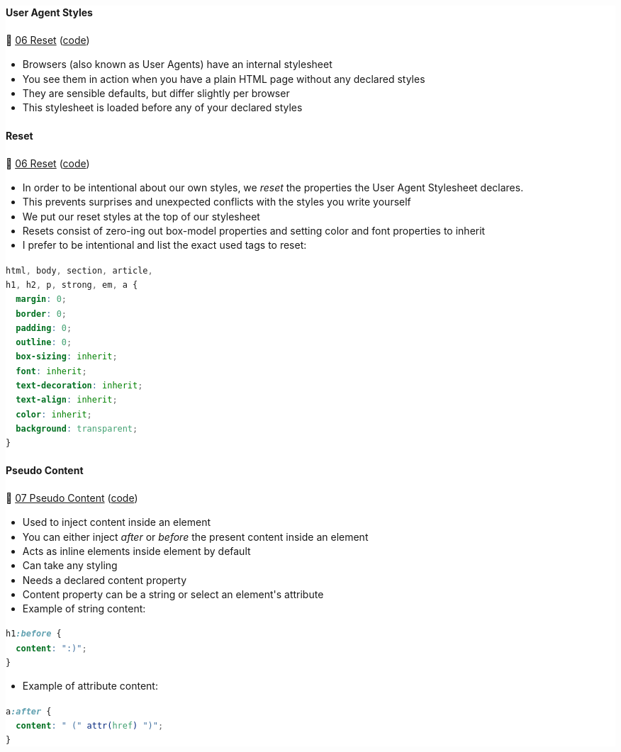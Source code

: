 
#### User Agent Styles
:movie_camera: [06 Reset][06-css-reset] ([code][06-css-reset-html])

- Browsers (also known as User Agents) have an internal stylesheet
- You see them in action when you have a plain HTML page without any declared styles
- They are sensible defaults, but differ slightly per browser
- This stylesheet is loaded before any of your declared styles

#### Reset
:movie_camera: [06 Reset][06-css-reset] ([code][06-css-reset-html])

- In order to be intentional about our own styles, we *reset* the properties the User Agent Stylesheet declares.
- This prevents surprises and unexpected conflicts with the styles you write yourself
- We put our reset styles at the top of our stylesheet
- Resets consist of zero-ing out box-model properties and setting color and font properties to inherit
- I prefer to be intentional and list the exact used tags to reset:

```css
html, body, section, article,
h1, h2, p, strong, em, a {
  margin: 0;
  border: 0;
  padding: 0;
  outline: 0;
  box-sizing: inherit;
  font: inherit;
  text-decoration: inherit;
  text-align: inherit;
  color: inherit;
  background: transparent;
}
```

#### Pseudo Content
:movie_camera: [07 Pseudo Content][07-css-pseudo] ([code][07-css-pseudo-html])

- Used to inject content inside an element
- You can either inject *after* or *before* the present content inside an element
- Acts as inline elements inside element by default
- Can take any styling
- Needs a declared content property
- Content property can be a string or select an element's attribute
- Example of string content:
```css
h1:before {
  content: ":)";
}
```
- Example of attribute content:
```css
a:after {
  content: " (" attr(href) ")";
}
```


[00-css-intro]: https://vimeo.com/151188850
[01-css-syntax]: https://vimeo.com/151185331
[02-css-display]: https://vimeo.com/151190176
[03-css-box-model]: https://vimeo.com/151190177
[04-css-margin]: https://vimeo.com/151190180
[05-css-inherit]: https://vimeo.com/151190179
[06-css-reset]: https://vimeo.com/151190181
[07-css-pseudo]: https://vimeo.com/151190178
[08-css-float]: https://vimeo.com/151190182
[09-css-grid]: https://vimeo.com/151190183
[10-css-navbar]: https://vimeo.com/158975002
[11-css-positioning]: https://vimeo.com/151190184
[12-css-glasses]: https://vimeo.com/151190185
[00-css-intro-html]: http://assets.aaonline.io/fullstack/html-css/demos/css_demos/lectures/00-css-intro.zip
[01-css-syntax-html]: http://assets.aaonline.io/fullstack/html-css/demos/css_demos/lectures/01-css-syntax.zip
[02-css-display-html]: http://assets.aaonline.io/fullstack/html-css/demos/css_demos/lectures/02-css-display.zip
[03-css-box-model-inline-html]: http://assets.aaonline.io/fullstack/html-css/demos/css_demos/lectures/03-css-box-model-inline.zip
[03-css-box-model-html]: http://assets.aaonline.io/fullstack/html-css/demos/css_demos/lectures/03-css-box-model.zip
[04-css-margin-html]: http://assets.aaonline.io/fullstack/html-css/demos/css_demos/lectures/04-css-margin.zip
[05-css-inherit-html]: http://assets.aaonline.io/fullstack/html-css/demos/css_demos/lectures/05-css-inherit.zip
[06-css-reset-html]: http://assets.aaonline.io/fullstack/html-css/demos/css_demos/lectures/06-css-reset.zip
[07-css-pseudo-html]: http://assets.aaonline.io/fullstack/html-css/demos/css_demos/lectures/07-css-pseudo.zip
[08-css-float-html]: http://assets.aaonline.io/fullstack/html-css/demos/css_demos/lectures/08-css-float.zip
[09-css-grid-html]: http://assets.aaonline.io/fullstack/html-css/demos/css_demos/lectures/09-css-grid.zip
[10-css-navbar-html]: http://assets.aaonline.io/fullstack/html-css/demos/css_demos/lectures/10-css-navbar.zip
[11-css-positioning-html]: http://assets.aaonline.io/fullstack/html-css/demos/css_demos/lectures/11-css-positioning.zip
[12-css-glasses-html]: http://assets.aaonline.io/fullstack/html-css/demos/css_demos/lectures/12-css-glasses.zip
[box-code]: http://assets.aaonline.io/fullstack/html-css/demos/css_demos/box.zip
[box-sizing-code]: http://assets.aaonline.io/fullstack/html-css/demos/css_demos/box-sizing.zip
[form-code]: http://assets.aaonline.io/fullstack/html-css/demos/css_demos/form.zip
[modal-code]: http://assets.aaonline.io/fullstack/html-css/demos/css_demos/modal.zip
[table-code]: http://assets.aaonline.io/fullstack/html-css/demos/css_demos/table.zip
[toggle-code]: http://assets.aaonline.io/fullstack/html-css/demos/css_demos/toggle.zip
[sprite-code]: http://assets.aaonline.io/fullstack/html-css/demos/css_demos/sprite.zip
[carousel-simple-code]: http://assets.aaonline.io/fullstack/html-css/demos/css_demos/carousel-simple.zip
[carousel-advanced-code]: http://assets.aaonline.io/fullstack/html-css/demos/css_demos/carousel-advanced.zip
[center-code]: http://assets.aaonline.io/fullstack/html-css/demos/css_demos/center.zip
[click-code]: http://assets.aaonline.io/fullstack/html-css/demos/css_demos/click.zip
[page-code]: http://assets.aaonline.io/fullstack/html-css/demos/css_demos/page.zip
[positioning-code]: http://assets.aaonline.io/fullstack/html-css/demos/css_demos/positioning.zip
[post-code]: http://assets.aaonline.io/fullstack/html-css/demos/css_demos/post.zip
[tag-code]: http://assets.aaonline.io/fullstack/html-css/demos/css_demos/tag.zip
[input-code]: http://assets.aaonline.io/fullstack/html-css/demos/css_demos/input.zip
[tooltip-code]: http://assets.aaonline.io/fullstack/html-css/demos/css_demos/tooltip.zip
[triangle-code]: http://assets.aaonline.io/fullstack/html-css/demos/css_demos/triangle.zip
[thumbnails-code]: http://assets.aaonline.io/fullstack/html-css/demos/css_demos/thumbnails.zip
[single-code]: http://assets.aaonline.io/fullstack/html-css/demos/css_demos/single.zip
[checkbox-code]: http://assets.aaonline.io/fullstack/html-css/demos/css_demos/checkbox.zip
[responsive-code]: http://assets.aaonline.io/fullstack/html-css/demos/css_demos/responsive.zip
[vertical-code]: http://assets.aaonline.io/fullstack/html-css/demos/css_demos/vertical.zip
[google-code]: http://assets.aaonline.io/fullstack/html-css/demos/css_demos/google.zip
[box-demo]: http://appacademy.github.io/css-demos/box.html
[box-sizing-demo]: http://appacademy.github.io/css-demos/box-sizing.html
[form-demo]: http://appacademy.github.io/css-demos/form.html
[modal-demo]: http://appacademy.github.io/css-demos/modal.html
[table-demo]: http://appacademy.github.io/css-demos/table.html
[toggle-demo]: http://appacademy.github.io/css-demos/toggle.html
[sprite-demo]: http://appacademy.github.io/css-demos/sprite.html
[carousel-simple-demo]: http://appacademy.github.io/css-demos/carousel-simple.html
[carousel-advanced-demo]: http://appacademy.github.io/css-demos/carousel-advanced.html
[center-demo]: http://appacademy.github.io/css-demos/center.html
[click-demo]: http://appacademy.github.io/css-demos/click.html
[page-demo]: http://appacademy.github.io/css-demos/page.html
[positioning-demo]: http://appacademy.github.io/css-demos/positioning.html
[post-demo]: http://appacademy.github.io/css-demos/post.html
[tag-demo]: http://appacademy.github.io/css-demos/tag.html
[input-demo]: http://appacademy.github.io/css-demos/input.html
[triangle-demo]: http://appacademy.github.io/css-demos/triangle.html
[thumbnails-demo]: http://appacademy.github.io/css-demos/thumbnails.html
[tooltip-demo]: http://appacademy.github.io/css-demos/tooltip.html
[single-demo]: http://appacademy.github.io/css-demos/single.html
[checkbox-demo]: http://appacademy.github.io/css-demos/checkbox.html
[responsive-demo]: http://appacademy.github.io/css-demos/responsive.html
[vertical-demo]: http://appacademy.github.io/css-demos/vertical.html
[google-demo]: http://appacademy.github.io/css-demos/google.html